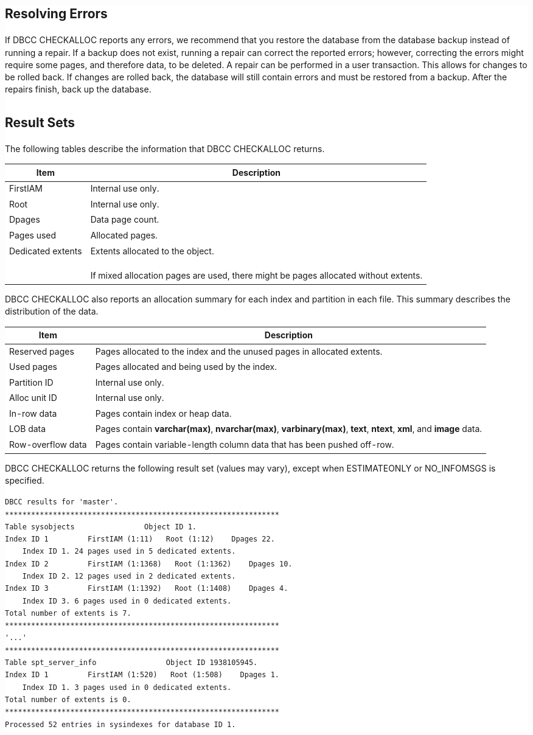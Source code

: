 ## Resolving Errors  
If DBCC CHECKALLOC reports any errors, we recommend that you restore the database from the database backup instead of running a repair. If a backup does not exist, running a repair can correct the reported errors; however, correcting the errors might require some pages, and therefore data, to be deleted.
A repair can be performed in a user transaction. This allows for changes to be rolled back. If changes are rolled back, the database will still contain errors and must be restored from a backup. After the repairs finish, back up the database.
  
## Result Sets  
The following tables describe the information that DBCC CHECKALLOC returns.
  
|Item|Description|  
|---|---|  
|FirstIAM|Internal use only.|  
|Root|Internal use only.|  
|Dpages|Data page count.|  
|Pages used|Allocated pages.|  
|Dedicated extents|Extents allocated to the object.<br /><br /> If mixed allocation pages are used, there might be pages allocated without extents.|  
  
DBCC CHECKALLOC also reports an allocation summary for each index and partition in each file. This summary describes the distribution of the data.
  
|Item|Description|  
|---|---|  
|Reserved pages|Pages allocated to the index and the unused pages in allocated extents.|  
|Used pages|Pages allocated and being used by the index.|  
|Partition ID|Internal use only.|  
|Alloc unit ID|Internal use only.|  
|In-row data|Pages contain index or heap data.|  
|LOB data|Pages contain **varchar(max)**, **nvarchar(max)**, **varbinary(max)**, **text**, **ntext**, **xml**, and **image** data.|  
|Row-overflow data|Pages contain variable-length column data that has been pushed off-row.|  
  
DBCC CHECKALLOC returns the following result set (values may vary), except when ESTIMATEONLY or NO_INFOMSGS is specified.
  
```
DBCC results for 'master'.  
***************************************************************  
Table sysobjects                Object ID 1.  
Index ID 1         FirstIAM (1:11)   Root (1:12)    Dpages 22.  
    Index ID 1. 24 pages used in 5 dedicated extents.  
Index ID 2         FirstIAM (1:1368)   Root (1:1362)    Dpages 10.  
    Index ID 2. 12 pages used in 2 dedicated extents.  
Index ID 3         FirstIAM (1:1392)   Root (1:1408)    Dpages 4.  
    Index ID 3. 6 pages used in 0 dedicated extents.  
Total number of extents is 7.  
***************************************************************  
'...'  
***************************************************************  
Table spt_server_info                Object ID 1938105945.  
Index ID 1         FirstIAM (1:520)   Root (1:508)    Dpages 1.  
    Index ID 1. 3 pages used in 0 dedicated extents.  
Total number of extents is 0.  
***************************************************************  
Processed 52 entries in sysindexes for database ID 1.  
```